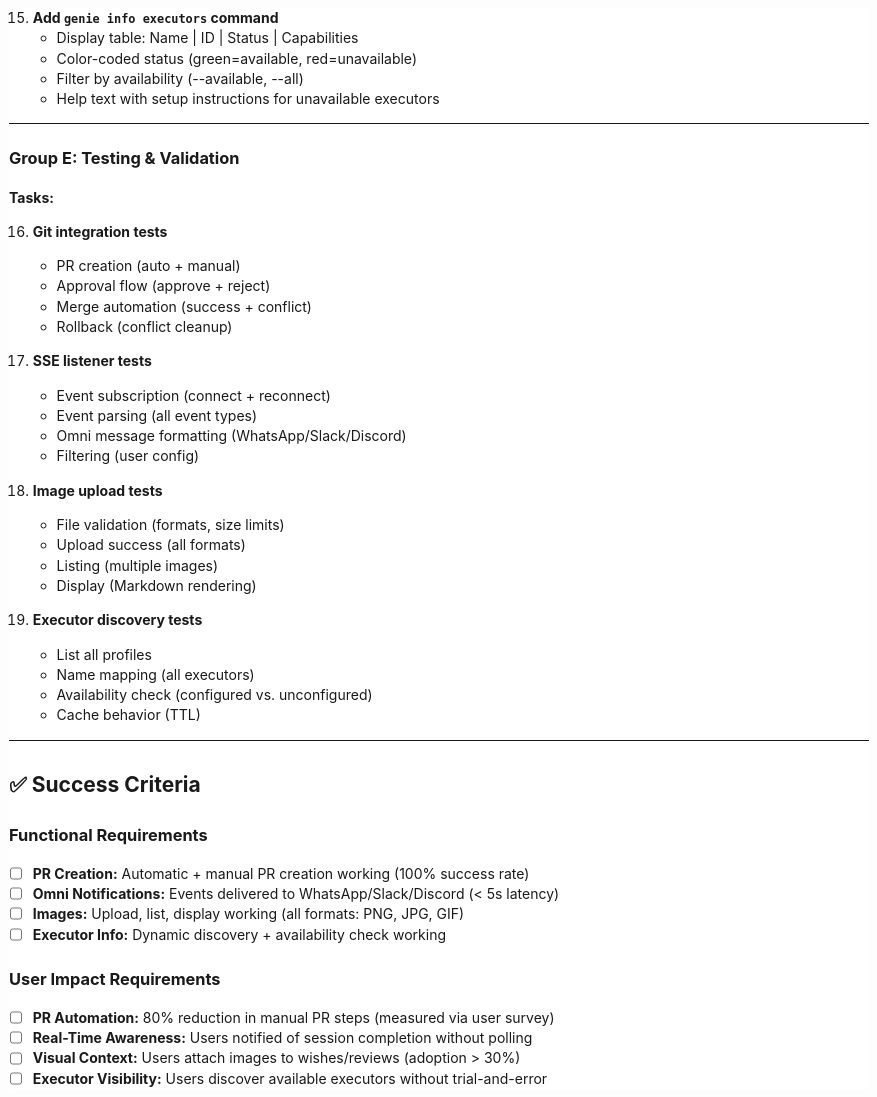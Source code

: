 15. **Add `genie info executors` command**
    - Display table: Name | ID | Status | Capabilities
    - Color-coded status (green=available, red=unavailable)
    - Filter by availability (--available, --all)
    - Help text with setup instructions for unavailable executors

---

### Group E: Testing & Validation

**Tasks:**

16. **Git integration tests**
    - PR creation (auto + manual)
    - Approval flow (approve + reject)
    - Merge automation (success + conflict)
    - Rollback (conflict cleanup)

17. **SSE listener tests**
    - Event subscription (connect + reconnect)
    - Event parsing (all event types)
    - Omni message formatting (WhatsApp/Slack/Discord)
    - Filtering (user config)

18. **Image upload tests**
    - File validation (formats, size limits)
    - Upload success (all formats)
    - Listing (multiple images)
    - Display (Markdown rendering)

19. **Executor discovery tests**
    - List all profiles
    - Name mapping (all executors)
    - Availability check (configured vs. unconfigured)
    - Cache behavior (TTL)

---

## ✅ Success Criteria

### Functional Requirements

- [ ] **PR Creation:** Automatic + manual PR creation working (100% success rate)
- [ ] **Omni Notifications:** Events delivered to WhatsApp/Slack/Discord (< 5s latency)
- [ ] **Images:** Upload, list, display working (all formats: PNG, JPG, GIF)
- [ ] **Executor Info:** Dynamic discovery + availability check working

### User Impact Requirements

- [ ] **PR Automation:** 80% reduction in manual PR steps (measured via user survey)
- [ ] **Real-Time Awareness:** Users notified of session completion without polling
- [ ] **Visual Context:** Users attach images to wishes/reviews (adoption > 30%)
- [ ] **Executor Visibility:** Users discover available executors without trial-and-error
